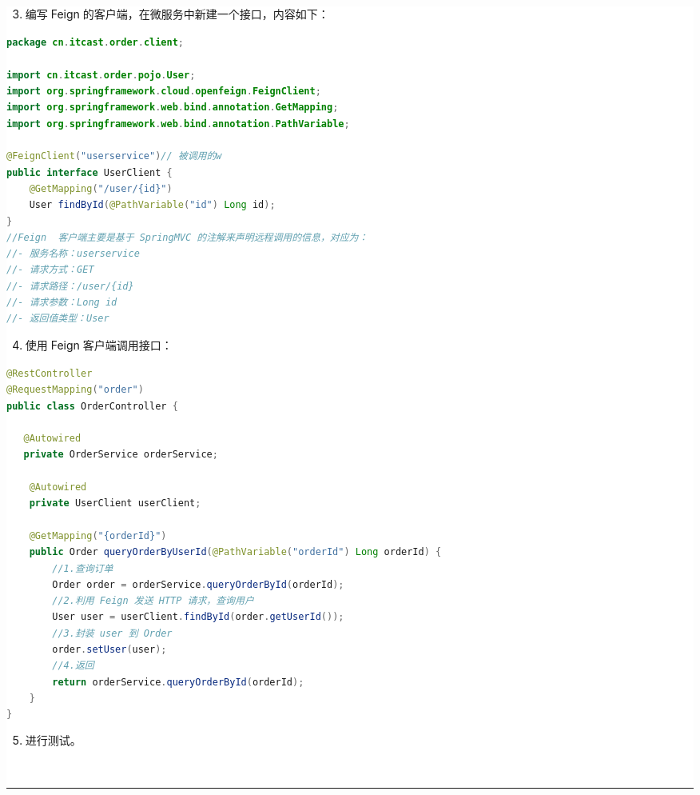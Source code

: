 3. 编写 Feign 的客户端，在微服务中新建一个接口，内容如下：

```java
package cn.itcast.order.client;

import cn.itcast.order.pojo.User;
import org.springframework.cloud.openfeign.FeignClient;
import org.springframework.web.bind.annotation.GetMapping;
import org.springframework.web.bind.annotation.PathVariable;

@FeignClient("userservice")// 被调用的w
public interface UserClient {
    @GetMapping("/user/{id}")
    User findById(@PathVariable("id") Long id);
}
//Feign  客户端主要是基于 SpringMVC 的注解来声明远程调用的信息，对应为：
//- 服务名称：userservice
//- 请求方式：GET
//- 请求路径：/user/{id}
//- 请求参数：Long id
//- 返回值类型：User
```

4. 使用 Feign 客户端调用接口：

```java
@RestController
@RequestMapping("order")
public class OrderController {

   @Autowired
   private OrderService orderService;

    @Autowired
    private UserClient userClient;

    @GetMapping("{orderId}")
    public Order queryOrderByUserId(@PathVariable("orderId") Long orderId) {
        //1.查询订单
        Order order = orderService.queryOrderById(orderId);
        //2.利用 Feign 发送 HTTP 请求，查询用户
        User user = userClient.findById(order.getUserId());
        //3.封装 user 到 Order
        order.setUser(user);
        //4.返回
        return orderService.queryOrderById(orderId);
    }
}
```

5. 进行测试。

<br>

---
